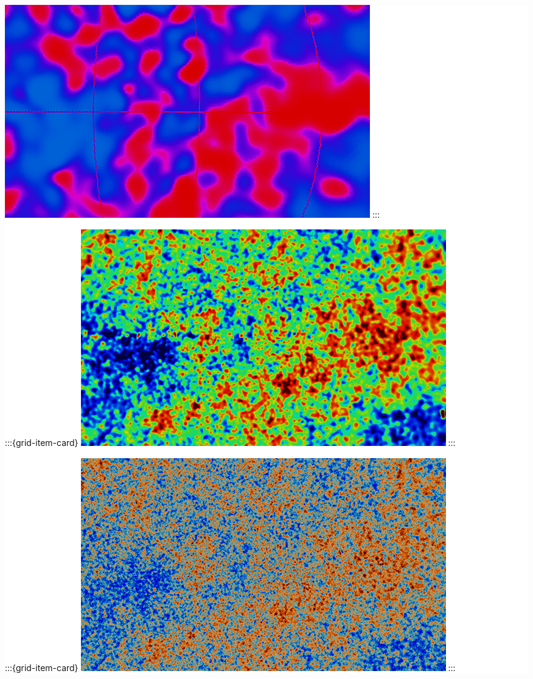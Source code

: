 [![COBE microwave background](/content/universe/cosmic-microwave-background/cobe/cobe_cmb_icon.png)](/content/universe/cosmic-microwave-background/cobe/index)
:::

:::{grid-item-card} [](/content/universe/cosmic-microwave-background/wmap/index)
[![WMAP microwave background](/content/universe/cosmic-microwave-background/wmap/wmap_cmb_icon.png)](/content/universe/cosmic-microwave-background/wmap/index)
:::

:::{grid-item-card} [](/content/universe/cosmic-microwave-background/planck/index)
[![Planck microwave background](/content/universe/cosmic-microwave-background/planck/planck_cmb_icon.png)](/content/universe/cosmic-microwave-background/planck/index)
:::